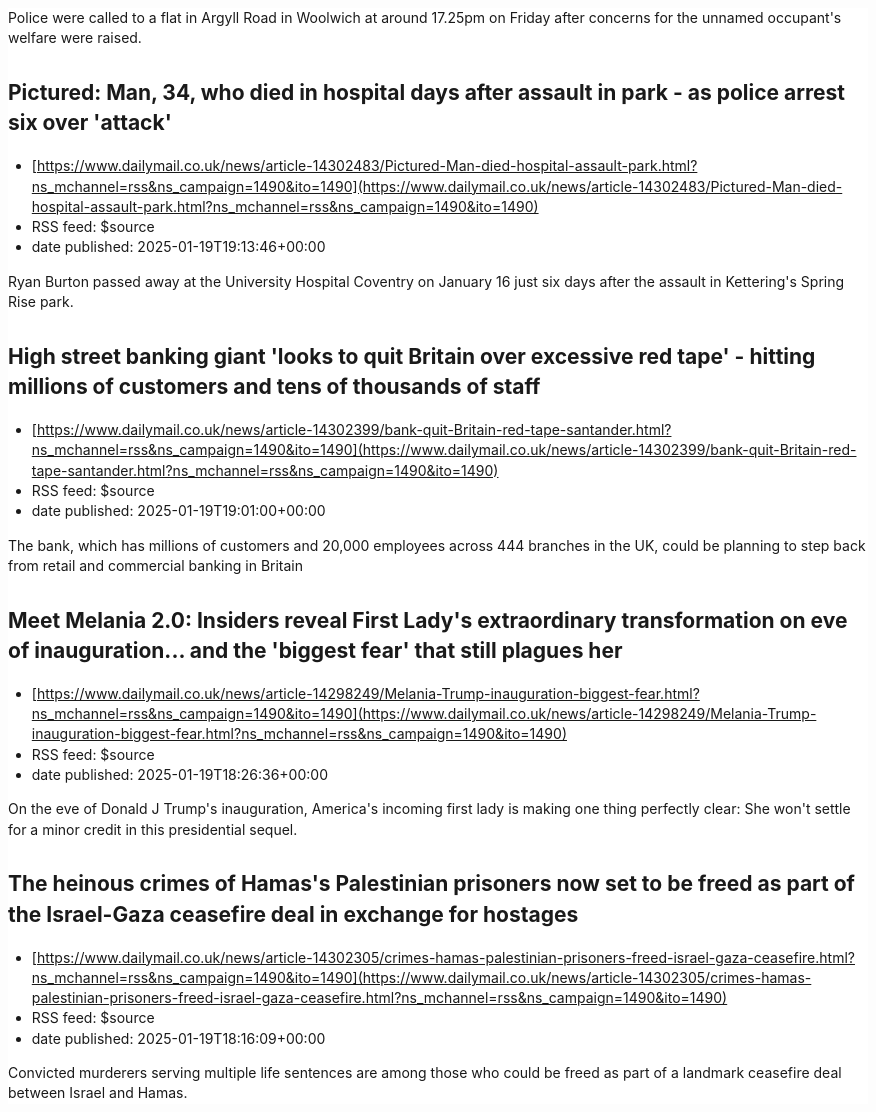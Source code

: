 Police were called to a flat in Argyll Road in Woolwich at around 17.25pm on Friday after concerns for the unnamed occupant's welfare were raised.

## Pictured: Man, 34, who died in hospital days after assault in park - as police arrest six over 'attack'
 - [https://www.dailymail.co.uk/news/article-14302483/Pictured-Man-died-hospital-assault-park.html?ns_mchannel=rss&ns_campaign=1490&ito=1490](https://www.dailymail.co.uk/news/article-14302483/Pictured-Man-died-hospital-assault-park.html?ns_mchannel=rss&ns_campaign=1490&ito=1490)
 - RSS feed: $source
 - date published: 2025-01-19T19:13:46+00:00

Ryan Burton passed away at the University Hospital Coventry on January 16 just six days after the assault in Kettering's Spring Rise park.

## High street banking giant 'looks to quit Britain over excessive red tape' - hitting millions of customers and tens of thousands of staff
 - [https://www.dailymail.co.uk/news/article-14302399/bank-quit-Britain-red-tape-santander.html?ns_mchannel=rss&ns_campaign=1490&ito=1490](https://www.dailymail.co.uk/news/article-14302399/bank-quit-Britain-red-tape-santander.html?ns_mchannel=rss&ns_campaign=1490&ito=1490)
 - RSS feed: $source
 - date published: 2025-01-19T19:01:00+00:00

The bank, which has millions of customers and 20,000 employees across 444 branches in the UK, could be planning to step back from retail and commercial banking in Britain

## Meet Melania 2.0: Insiders reveal First Lady's extraordinary transformation on eve of inauguration... and the 'biggest fear' that still plagues her
 - [https://www.dailymail.co.uk/news/article-14298249/Melania-Trump-inauguration-biggest-fear.html?ns_mchannel=rss&ns_campaign=1490&ito=1490](https://www.dailymail.co.uk/news/article-14298249/Melania-Trump-inauguration-biggest-fear.html?ns_mchannel=rss&ns_campaign=1490&ito=1490)
 - RSS feed: $source
 - date published: 2025-01-19T18:26:36+00:00

On the eve of Donald J Trump's inauguration, America's incoming first lady is making one thing perfectly clear: She won't settle for a minor credit in this presidential sequel.

## The heinous crimes of Hamas's Palestinian prisoners now set to be freed as part of the Israel-Gaza ceasefire deal in exchange for hostages
 - [https://www.dailymail.co.uk/news/article-14302305/crimes-hamas-palestinian-prisoners-freed-israel-gaza-ceasefire.html?ns_mchannel=rss&ns_campaign=1490&ito=1490](https://www.dailymail.co.uk/news/article-14302305/crimes-hamas-palestinian-prisoners-freed-israel-gaza-ceasefire.html?ns_mchannel=rss&ns_campaign=1490&ito=1490)
 - RSS feed: $source
 - date published: 2025-01-19T18:16:09+00:00

Convicted murderers serving multiple life sentences are among those who could be freed as part of a landmark ceasefire deal between Israel and Hamas.
